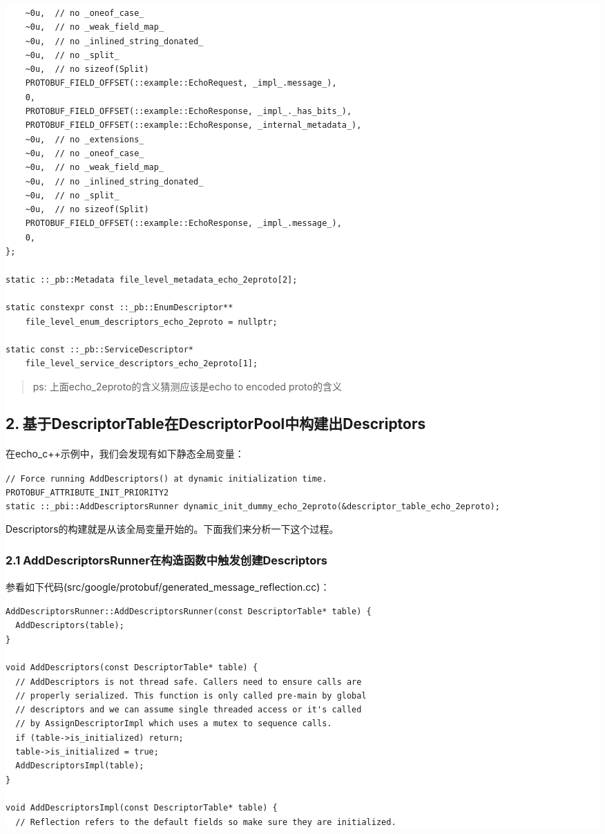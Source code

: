 ```
    ~0u,  // no _oneof_case_
    ~0u,  // no _weak_field_map_
    ~0u,  // no _inlined_string_donated_
    ~0u,  // no _split_
    ~0u,  // no sizeof(Split)
    PROTOBUF_FIELD_OFFSET(::example::EchoRequest, _impl_.message_),
    0,
    PROTOBUF_FIELD_OFFSET(::example::EchoResponse, _impl_._has_bits_),
    PROTOBUF_FIELD_OFFSET(::example::EchoResponse, _internal_metadata_),
    ~0u,  // no _extensions_
    ~0u,  // no _oneof_case_
    ~0u,  // no _weak_field_map_
    ~0u,  // no _inlined_string_donated_
    ~0u,  // no _split_
    ~0u,  // no sizeof(Split)
    PROTOBUF_FIELD_OFFSET(::example::EchoResponse, _impl_.message_),
    0,
};

static ::_pb::Metadata file_level_metadata_echo_2eproto[2];

static constexpr const ::_pb::EnumDescriptor**
    file_level_enum_descriptors_echo_2eproto = nullptr;

static const ::_pb::ServiceDescriptor*
    file_level_service_descriptors_echo_2eproto[1];
```

>ps: 上面echo_2eproto的含义猜测应该是echo to encoded proto的含义


## 2. 基于DescriptorTable在DescriptorPool中构建出Descriptors

在echo_c++示例中，我们会发现有如下静态全局变量：

```
// Force running AddDescriptors() at dynamic initialization time.
PROTOBUF_ATTRIBUTE_INIT_PRIORITY2
static ::_pbi::AddDescriptorsRunner dynamic_init_dummy_echo_2eproto(&descriptor_table_echo_2eproto);
```

Descriptors的构建就是从该全局变量开始的。下面我们来分析一下这个过程。


### 2.1 AddDescriptorsRunner在构造函数中触发创建Descriptors

参看如下代码(src/google/protobuf/generated_message_reflection.cc)：

```
AddDescriptorsRunner::AddDescriptorsRunner(const DescriptorTable* table) {
  AddDescriptors(table);
}

void AddDescriptors(const DescriptorTable* table) {
  // AddDescriptors is not thread safe. Callers need to ensure calls are
  // properly serialized. This function is only called pre-main by global
  // descriptors and we can assume single threaded access or it's called
  // by AssignDescriptorImpl which uses a mutex to sequence calls.
  if (table->is_initialized) return;
  table->is_initialized = true;
  AddDescriptorsImpl(table);
}

void AddDescriptorsImpl(const DescriptorTable* table) {
  // Reflection refers to the default fields so make sure they are initialized.
```